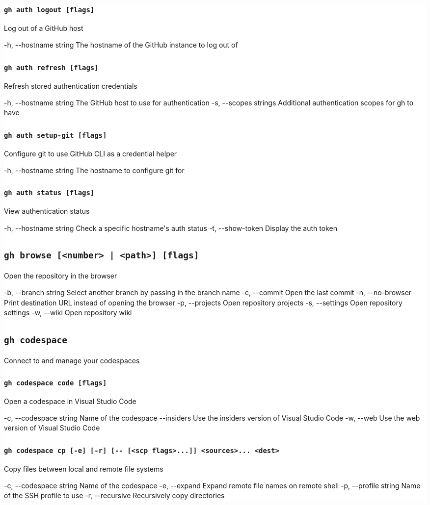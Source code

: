 ### `gh auth logout [flags]`

Log out of a GitHub host

  -h, --hostname string   The hostname of the GitHub instance to log out of

### `gh auth refresh [flags]`

Refresh stored authentication credentials

  -h, --hostname string   The GitHub host to use for authentication
  -s, --scopes strings    Additional authentication scopes for gh to have

### `gh auth setup-git [flags]`

Configure git to use GitHub CLI as a credential helper

  -h, --hostname string   The hostname to configure git for

### `gh auth status [flags]`

View authentication status

  -h, --hostname string   Check a specific hostname's auth status
  -t, --show-token        Display the auth token

## `gh browse [<number> | <path>] [flags]`

Open the repository in the browser

  -b, --branch string   Select another branch by passing in the branch name
  -c, --commit          Open the last commit
  -n, --no-browser      Print destination URL instead of opening the browser
  -p, --projects        Open repository projects
  -s, --settings        Open repository settings
  -w, --wiki            Open repository wiki

## `gh codespace`

Connect to and manage your codespaces

### `gh codespace code [flags]`

Open a codespace in Visual Studio Code

  -c, --codespace string   Name of the codespace
      --insiders           Use the insiders version of Visual Studio Code
  -w, --web                Use the web version of Visual Studio Code

### `gh codespace cp [-e] [-r] [-- [<scp flags>...]] <sources>... <dest>`

Copy files between local and remote file systems

  -c, --codespace string   Name of the codespace
  -e, --expand             Expand remote file names on remote shell
  -p, --profile string     Name of the SSH profile to use
  -r, --recursive          Recursively copy directories

